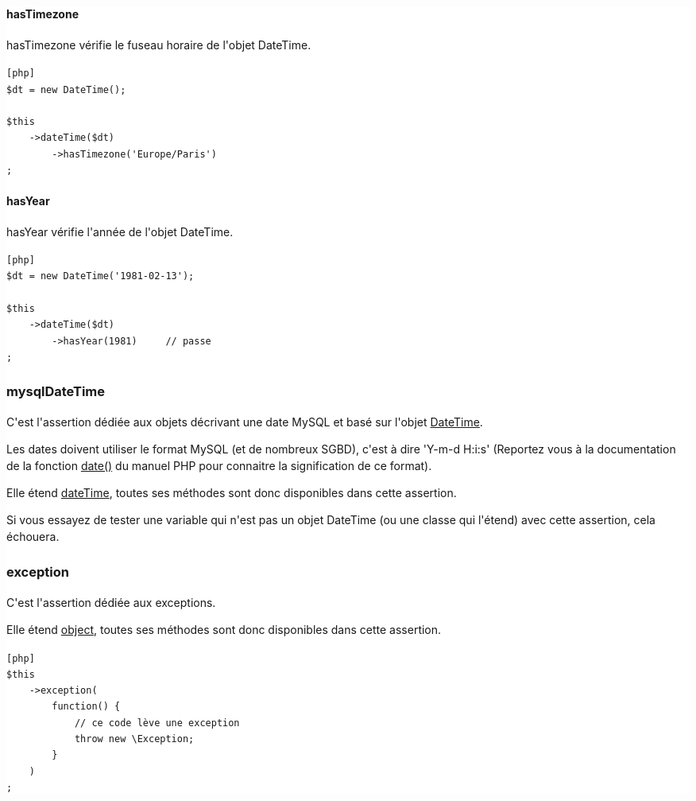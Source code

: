 #### hasTimezone

hasTimezone vérifie le fuseau horaire de l'objet DateTime.

    [php]
    $dt = new DateTime();

    $this
        ->dateTime($dt)
            ->hasTimezone('Europe/Paris')
    ;

#### hasYear

hasYear vérifie l'année de l'objet DateTime.

    [php]
    $dt = new DateTime('1981-02-13');

    $this
        ->dateTime($dt)
            ->hasYear(1981)     // passe
    ;



### mysqlDateTime

C'est l'assertion dédiée aux objets décrivant une date MySQL et basé sur l'objet
[DateTime](http://php.net/datetime).

Les dates doivent utiliser le format MySQL (et de nombreux SGBD), c'est à dire 'Y-m-d H:i:s'
(Reportez vous à la documentation de la fonction [date()](http://php.net/date) du manuel PHP
pour connaitre la signification de ce format).

Elle étend [dateTime](#datetime), toutes ses méthodes sont donc disponibles dans cette assertion.

Si vous essayez de tester une variable qui n'est pas un objet DateTime (ou une classe qui l'étend)
avec cette assertion, cela échouera.



### exception

C'est l'assertion dédiée aux exceptions.

Elle étend [object](#object), toutes ses méthodes sont donc disponibles dans cette assertion.

    [php]
    $this
        ->exception(
            function() {
                // ce code lève une exception
                throw new \Exception;
            }
        )
    ;

